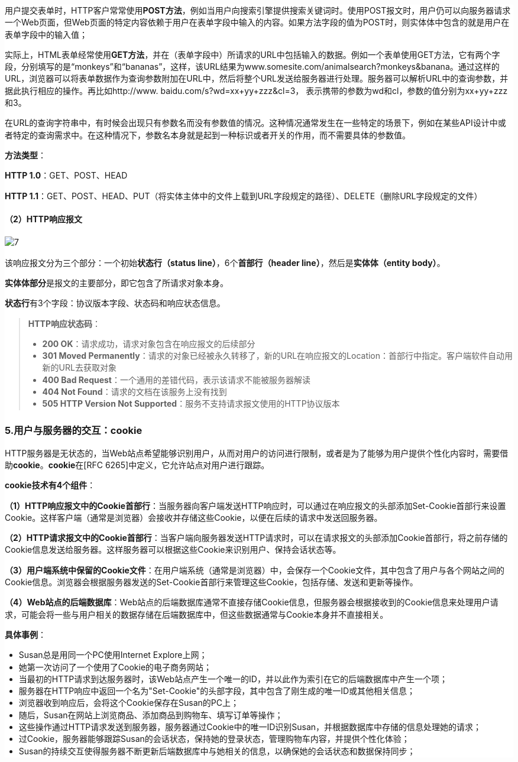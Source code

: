 用户提交表单时，HTTP客户常常使用**POST方法**，例如当用户向搜索引擎提供搜索关键词时。使用POST报文时，用户仍可以向服务器请求一个Web页面，但Web页面的特定内容依赖于用户在表单字段中输入的内容。如果方法字段的值为POST时，则实体体中包含的就是用户在表单字段中的输入值；

实际上，HTML表单经常使用**GET方法**，并在（表单字段中）所请求的URL中包括输入的数据。例如一个表单使用GET方法，它有两个字段，分别填写的是“monkeys”和“bananas”，这样，该URL结果为www.somesite.com/animalsearch?monkeys&banana。通过这样的URL，浏览器可以将表单数据作为查询参数附加在URL中，然后将整个URL发送给服务器进行处理。服务器可以解析URL中的查询参数，并据此执行相应的操作。再比如http://www. baidu.com/s?wd=xx+yy+zzz&cl=3， 表示携带的参数为wd和cl，参数的值分别为xx+yy+zzz和3。

在URL的查询字符串中，有时候会出现只有参数名而没有参数值的情况。这种情况通常发生在一些特定的场景下，例如在某些API设计中或者特定的查询需求中。在这种情况下，参数名本身就是起到一种标识或者开关的作用，而不需要具体的参数值。

**方法类型**：

**HTTP 1.0**：GET、POST、HEAD

**HTTP 1.1**：GET、POST、HEAD、PUT（将实体主体中的文件上载到URL字段规定的路径）、DELETE（删除URL字段规定的文件）

#### （2）HTTP响应报文

![7](https://bu.dusays.com/2024/11/26/67457864edf6e.png)

该响应报文分为三个部分：一个初始**状态行（status line）**，6个**首部行（header line）**，然后是**实体体（entity body）**。

**实体体部分**是报文的主要部分，即它包含了所请求对象本身。

**状态行**有3个字段：协议版本字段、状态码和响应状态信息。

> **HTTP响应状态码**：
>
> - **200 OK**：请求成功，请求对象包含在响应报文的后续部分
> - **301 Moved Permanently**：请求的对象已经被永久转移了，新的URL在响应报文的Location：首部行中指定。客户端软件自动用新的URL去获取对象
> - **400 Bad Request**：一个通用的差错代码，表示该请求不能被服务器解读
> - **404 Not Found**：请求的文档在该服务上没有找到
> - **505 HTTP Version Not Supported**：服务不支持请求报文使用的HTTP协议版本

### 5.用户与服务器的交互：cookie

HTTP服务器是无状态的，当Web站点希望能够识别用户，从而对用户的访问进行限制，或者是为了能够为用户提供个性化内容时，需要借助**cookie**。**cookie**在[RFC 6265]中定义，它允许站点对用户进行跟踪。

**cookie技术有4个组件**：

**（1）HTTP响应报文中的Cookie首部行**：当服务器向客户端发送HTTP响应时，可以通过在响应报文的头部添加Set-Cookie首部行来设置Cookie。这样客户端（通常是浏览器）会接收并存储这些Cookie，以便在后续的请求中发送回服务器。

**（2）HTTP请求报文中的Cookie首部行**：当客户端向服务器发送HTTP请求时，可以在请求报文的头部添加Cookie首部行，将之前存储的Cookie信息发送给服务器。这样服务器可以根据这些Cookie来识别用户、保持会话状态等。

**（3）用户端系统中保留的Cookie文件**：在用户端系统（通常是浏览器）中，会保存一个Cookie文件，其中包含了用户与各个网站之间的Cookie信息。浏览器会根据服务器发送的Set-Cookie首部行来管理这些Cookie，包括存储、发送和更新等操作。

**（4）Web站点的后端数据库**：Web站点的后端数据库通常不直接存储Cookie信息，但服务器会根据接收到的Cookie信息来处理用户请求，可能会将一些与用户相关的数据存储在后端数据库中，但这些数据通常与Cookie本身并不直接相关。

**具体事例**：

- Susan总是用同一个PC使用Internet Explore上网；
- 她第一次访问了一个使用了Cookie的电子商务网站；
- 当最初的HTTP请求到达服务器时，该Web站点产生一个唯一的ID，并以此作为索引在它的后端数据库中产生一个项；
- 服务器在HTTP响应中返回一个名为"Set-Cookie"的头部字段，其中包含了刚生成的唯一ID或其他相关信息；
- 浏览器收到响应后，会将这个Cookie保存在Susan的PC上；
- 随后，Susan在网站上浏览商品、添加商品到购物车、填写订单等操作；
- 这些操作通过HTTP请求发送到服务器，服务器通过Cookie中的唯一ID识别Susan，并根据数据库中存储的信息处理她的请求；
- 过Cookie，服务器能够跟踪Susan的会话状态，保持她的登录状态，管理购物车内容，并提供个性化体验；
- Susan的持续交互使得服务器不断更新后端数据库中与她相关的信息，以确保她的会话状态和数据保持同步；
